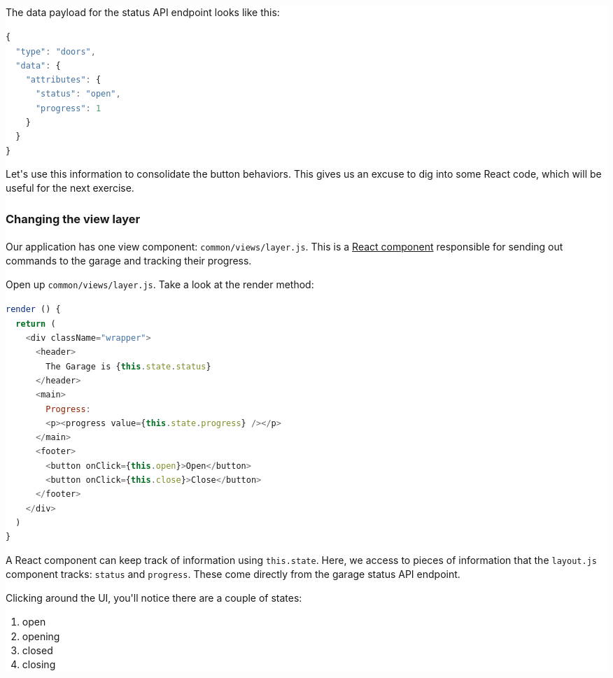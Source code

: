 The data payload for the status API endpoint looks like this:

```javascript
{
  "type": "doors",
  "data": {
    "attributes": {
      "status": "open",
      "progress": 1
    }
  }
}
```

Let's use this information to consolidate the button behaviors. This gives us
an excuse to dig into some React code, which will be useful for the next exercise.

### Changing the view layer

Our application has one view component: `common/views/layer.js`. This is a [React
component](https://facebook.github.io/react/docs/react-component.html) responsible
for sending out commands to the garage and tracking their progress.

Open up `common/views/layer.js`. Take a look at the render method:

```javascript
render () {
  return (
    <div className="wrapper">
      <header>
        The Garage is {this.state.status}
      </header>
      <main>
        Progress:
        <p><progress value={this.state.progress} /></p>
      </main>
      <footer>
        <button onClick={this.open}>Open</button>
        <button onClick={this.close}>Close</button>
      </footer>
    </div>
  )
}
```

A React component can keep track of information using `this.state`. Here, we
access to pieces of information that the `layout.js` component tracks: `status`
and `progress`. These come directly from the garage status API endpoint.

Clicking around the UI, you'll notice there are a couple of states:

1. open
2. opening
3. closed
4. closing
